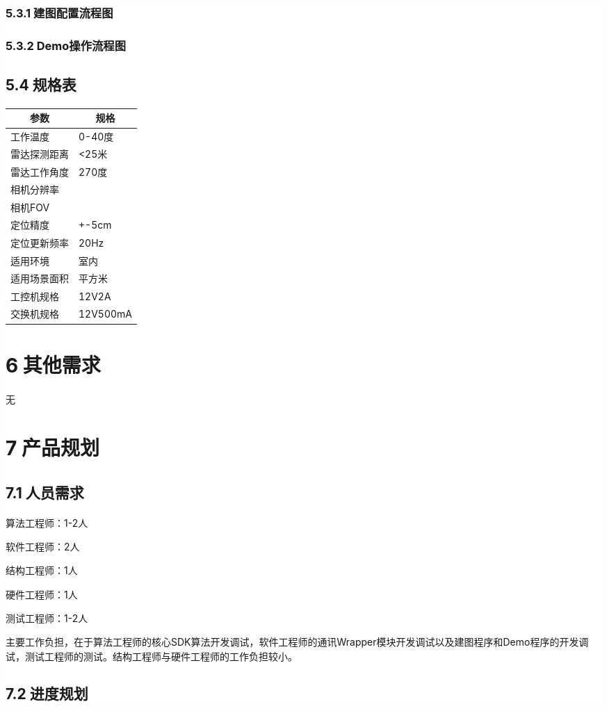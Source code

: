 ### 5.3.1 建图配置流程图

### 5.3.2 Demo操作流程图   

## 5.4 规格表

| 参数         | 规格     |
| ------------ | -------- |
| 工作温度     | 0-40度   |
| 雷达探测距离 | <25米    |
| 雷达工作角度 | 270度    |
| 相机分辨率   |          |
| 相机FOV      |          |
| 定位精度     | +-5cm    |
| 定位更新频率 | 20Hz     |
| 适用环境     | 室内     |
| 适用场景面积 | 平方米   |
| 工控机规格   | 12V2A    |
| 交换机规格   | 12V500mA |

# 6 其他需求

无

# 7 产品规划

## 7.1 人员需求

算法工程师：1-2人

软件工程师：2人

结构工程师：1人

硬件工程师：1人

测试工程师：1-2人

主要工作负担，在于算法工程师的核心SDK算法开发调试，软件工程师的通讯Wrapper模块开发调试以及建图程序和Demo程序的开发调试，测试工程师的测试。结构工程师与硬件工程师的工作负担较小。

## 7.2 进度规划
